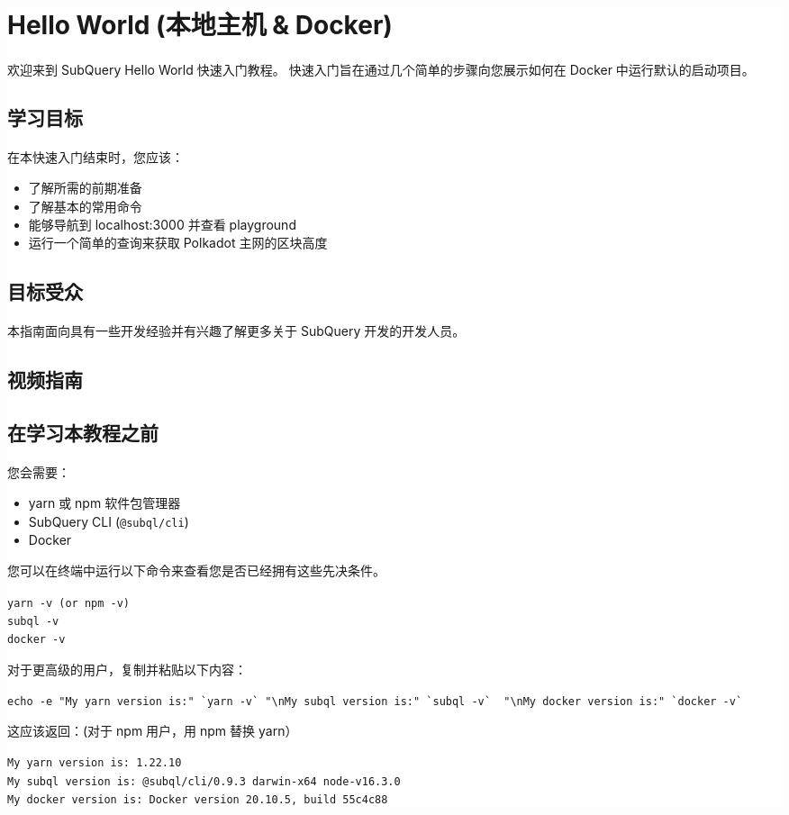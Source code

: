 # Hello World (本地主机 & Docker)

欢迎来到 SubQuery Hello World 快速入门教程。 快速入门旨在通过几个简单的步骤向您展示如何在 Docker 中运行默认的启动项目。

## 学习目标

在本快速入门结束时，您应该：

- 了解所需的前期准备
- 了解基本的常用命令
- 能够导航到 localhost:3000 并查看 playground
- 运行一个简单的查询来获取 Polkadot 主网的区块高度

## 目标受众

本指南面向具有一些开发经验并有兴趣了解更多关于 SubQuery 开发的开发人员。

## 视频指南

<figure class="video_container">
  <iframe src="https://www.youtube.com/embed/j034cyUYb7k" frameborder="0" allowfullscreen="true"></iframe>
</figure>

## 在学习本教程之前

您会需要：

- yarn 或 npm 软件包管理器
- SubQuery CLI (`@subql/cli`)
- Docker

您可以在终端中运行以下命令来查看您是否已经拥有这些先决条件。

```shell
yarn -v (or npm -v)
subql -v
docker -v
```

对于更高级的用户，复制并粘贴以下内容：

```shell
echo -e "My yarn version is:" `yarn -v` "\nMy subql version is:" `subql -v`  "\nMy docker version is:" `docker -v`
```

这应该返回：(对于 npm 用户，用 npm 替换 yarn）

```shell
My yarn version is: 1.22.10
My subql version is: @subql/cli/0.9.3 darwin-x64 node-v16.3.0
My docker version is: Docker version 20.10.5, build 55c4c88
```
